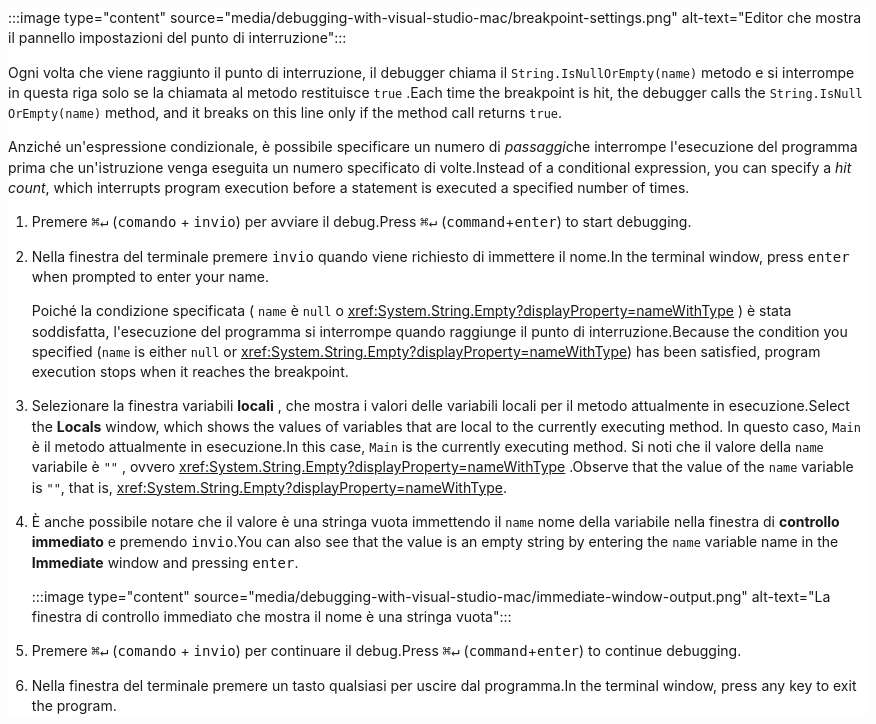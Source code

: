    :::image type="content" source="media/debugging-with-visual-studio-mac/breakpoint-settings.png" alt-text="Editor che mostra il pannello impostazioni del punto di interruzione":::

   <span data-ttu-id="08364-156">Ogni volta che viene raggiunto il punto di interruzione, il debugger chiama il `String.IsNullOrEmpty(name)` metodo e si interrompe in questa riga solo se la chiamata al metodo restituisce `true` .</span><span class="sxs-lookup"><span data-stu-id="08364-156">Each time the breakpoint is hit, the debugger calls the `String.IsNullOrEmpty(name)` method, and it breaks on this line only if the method call returns `true`.</span></span>

   <span data-ttu-id="08364-157">Anziché un'espressione condizionale, è possibile specificare un numero di *passaggi*che interrompe l'esecuzione del programma prima che un'istruzione venga eseguita un numero specificato di volte.</span><span class="sxs-lookup"><span data-stu-id="08364-157">Instead of a conditional expression, you can specify a *hit count*, which interrupts program execution before a statement is executed a specified number of times.</span></span>

1. <span data-ttu-id="08364-158">Premere <kbd>⌘</kbd><kbd>↵</kbd> (<kbd>comando</kbd> + <kbd>invio</kbd>) per avviare il debug.</span><span class="sxs-lookup"><span data-stu-id="08364-158">Press <kbd>⌘</kbd><kbd>↵</kbd> (<kbd>command</kbd>+<kbd>enter</kbd>) to start debugging.</span></span>

1. <span data-ttu-id="08364-159">Nella finestra del terminale premere <kbd>invio</kbd> quando viene richiesto di immettere il nome.</span><span class="sxs-lookup"><span data-stu-id="08364-159">In the terminal window, press <kbd>enter</kbd> when prompted to enter your name.</span></span>

   <span data-ttu-id="08364-160">Poiché la condizione specificata ( `name` è `null` o <xref:System.String.Empty?displayProperty=nameWithType> ) è stata soddisfatta, l'esecuzione del programma si interrompe quando raggiunge il punto di interruzione.</span><span class="sxs-lookup"><span data-stu-id="08364-160">Because the condition you specified (`name` is either `null` or <xref:System.String.Empty?displayProperty=nameWithType>) has been satisfied, program execution stops when it reaches the breakpoint.</span></span>

1. <span data-ttu-id="08364-161">Selezionare la finestra variabili **locali** , che mostra i valori delle variabili locali per il metodo attualmente in esecuzione.</span><span class="sxs-lookup"><span data-stu-id="08364-161">Select the **Locals** window, which shows the values of variables that are local to the currently executing method.</span></span> <span data-ttu-id="08364-162">In questo caso, `Main` è il metodo attualmente in esecuzione.</span><span class="sxs-lookup"><span data-stu-id="08364-162">In this case, `Main` is the currently executing method.</span></span> <span data-ttu-id="08364-163">Si noti che il valore della `name` variabile è `""` , ovvero <xref:System.String.Empty?displayProperty=nameWithType> .</span><span class="sxs-lookup"><span data-stu-id="08364-163">Observe that the value of the `name` variable is `""`, that is, <xref:System.String.Empty?displayProperty=nameWithType>.</span></span>

1. <span data-ttu-id="08364-164">È anche possibile notare che il valore è una stringa vuota immettendo il `name` nome della variabile nella finestra di **controllo immediato** e premendo <kbd>invio</kbd>.</span><span class="sxs-lookup"><span data-stu-id="08364-164">You can also see that the value is an empty string by entering the `name` variable name in the **Immediate** window and pressing <kbd>enter</kbd>.</span></span>

   :::image type="content" source="media/debugging-with-visual-studio-mac/immediate-window-output.png" alt-text="La finestra di controllo immediato che mostra il nome è una stringa vuota":::

1. <span data-ttu-id="08364-166">Premere <kbd>⌘</kbd><kbd>↵</kbd> (<kbd>comando</kbd> + <kbd>invio</kbd>) per continuare il debug.</span><span class="sxs-lookup"><span data-stu-id="08364-166">Press <kbd>⌘</kbd><kbd>↵</kbd> (<kbd>command</kbd>+<kbd>enter</kbd>) to continue debugging.</span></span>

1. <span data-ttu-id="08364-167">Nella finestra del terminale premere un tasto qualsiasi per uscire dal programma.</span><span class="sxs-lookup"><span data-stu-id="08364-167">In the terminal window, press any key to exit the program.</span></span>
